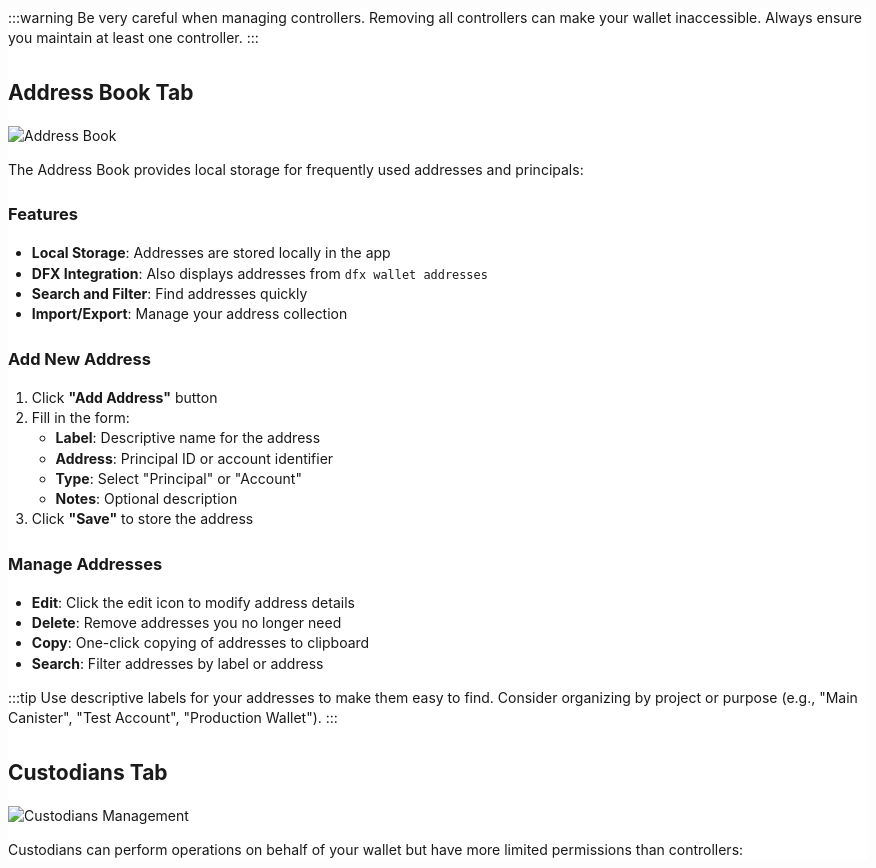 :::warning
Be very careful when managing controllers. Removing all controllers can make your wallet inaccessible. Always ensure you maintain at least one controller.
:::

## Address Book Tab

<div class="image-border">

![Address Book](/features/wallet/address-book-tab.png)

</div>

The Address Book provides local storage for frequently used addresses and principals:

### Features
- **Local Storage**: Addresses are stored locally in the app
- **DFX Integration**: Also displays addresses from `dfx wallet addresses`
- **Search and Filter**: Find addresses quickly
- **Import/Export**: Manage your address collection

### Add New Address
1. Click **"Add Address"** button
2. Fill in the form:
   - **Label**: Descriptive name for the address
   - **Address**: Principal ID or account identifier
   - **Type**: Select "Principal" or "Account"
   - **Notes**: Optional description
3. Click **"Save"** to store the address

### Manage Addresses
- **Edit**: Click the edit icon to modify address details
- **Delete**: Remove addresses you no longer need
- **Copy**: One-click copying of addresses to clipboard
- **Search**: Filter addresses by label or address

:::tip
Use descriptive labels for your addresses to make them easy to find. Consider organizing by project or purpose (e.g., "Main Canister", "Test Account", "Production Wallet").
:::

## Custodians Tab

<div class="image-border">

![Custodians Management](/features/wallet/custodians-tab.png)

</div>

Custodians can perform operations on behalf of your wallet but have more limited permissions than controllers:
